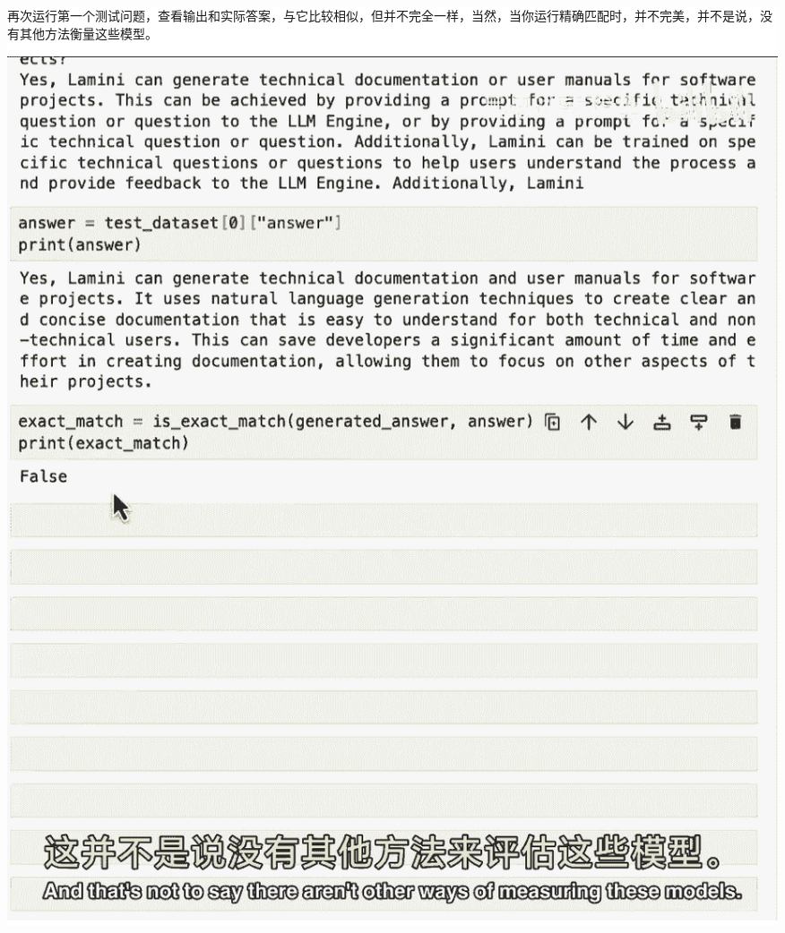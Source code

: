 再次运行第一个测试问题，查看输出和实际答案，与它比较相似，但并不完全一样，当然，当你运行精确匹配时，并不完美，并不是说，没有其他方法衡量这些模型。



![](img/0a1b414c4dd12262cbdec0f0301f27c1_36.png)
